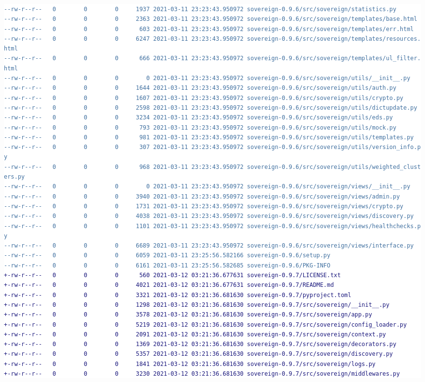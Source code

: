 ```diff
--rw-r--r--   0        0        0     1937 2021-03-11 23:23:43.950972 sovereign-0.9.6/src/sovereign/statistics.py
--rw-r--r--   0        0        0     2363 2021-03-11 23:23:43.950972 sovereign-0.9.6/src/sovereign/templates/base.html
--rw-r--r--   0        0        0      603 2021-03-11 23:23:43.950972 sovereign-0.9.6/src/sovereign/templates/err.html
--rw-r--r--   0        0        0     6247 2021-03-11 23:23:43.950972 sovereign-0.9.6/src/sovereign/templates/resources.html
--rw-r--r--   0        0        0      666 2021-03-11 23:23:43.950972 sovereign-0.9.6/src/sovereign/templates/ul_filter.html
--rw-r--r--   0        0        0        0 2021-03-11 23:23:43.950972 sovereign-0.9.6/src/sovereign/utils/__init__.py
--rw-r--r--   0        0        0     1644 2021-03-11 23:23:43.950972 sovereign-0.9.6/src/sovereign/utils/auth.py
--rw-r--r--   0        0        0     1607 2021-03-11 23:23:43.950972 sovereign-0.9.6/src/sovereign/utils/crypto.py
--rw-r--r--   0        0        0     2598 2021-03-11 23:23:43.950972 sovereign-0.9.6/src/sovereign/utils/dictupdate.py
--rw-r--r--   0        0        0     3234 2021-03-11 23:23:43.950972 sovereign-0.9.6/src/sovereign/utils/eds.py
--rw-r--r--   0        0        0      793 2021-03-11 23:23:43.950972 sovereign-0.9.6/src/sovereign/utils/mock.py
--rw-r--r--   0        0        0      981 2021-03-11 23:23:43.950972 sovereign-0.9.6/src/sovereign/utils/templates.py
--rw-r--r--   0        0        0      307 2021-03-11 23:23:43.950972 sovereign-0.9.6/src/sovereign/utils/version_info.py
--rw-r--r--   0        0        0      968 2021-03-11 23:23:43.950972 sovereign-0.9.6/src/sovereign/utils/weighted_clusters.py
--rw-r--r--   0        0        0        0 2021-03-11 23:23:43.950972 sovereign-0.9.6/src/sovereign/views/__init__.py
--rw-r--r--   0        0        0     3940 2021-03-11 23:23:43.950972 sovereign-0.9.6/src/sovereign/views/admin.py
--rw-r--r--   0        0        0     1731 2021-03-11 23:23:43.950972 sovereign-0.9.6/src/sovereign/views/crypto.py
--rw-r--r--   0        0        0     4038 2021-03-11 23:23:43.950972 sovereign-0.9.6/src/sovereign/views/discovery.py
--rw-r--r--   0        0        0     1101 2021-03-11 23:23:43.950972 sovereign-0.9.6/src/sovereign/views/healthchecks.py
--rw-r--r--   0        0        0     6689 2021-03-11 23:23:43.950972 sovereign-0.9.6/src/sovereign/views/interface.py
--rw-r--r--   0        0        0     6059 2021-03-11 23:25:56.582166 sovereign-0.9.6/setup.py
--rw-r--r--   0        0        0     6161 2021-03-11 23:25:56.582685 sovereign-0.9.6/PKG-INFO
+-rw-r--r--   0        0        0      560 2021-03-12 03:21:36.677631 sovereign-0.9.7/LICENSE.txt
+-rw-r--r--   0        0        0     4021 2021-03-12 03:21:36.677631 sovereign-0.9.7/README.md
+-rw-r--r--   0        0        0     3321 2021-03-12 03:21:36.681630 sovereign-0.9.7/pyproject.toml
+-rw-r--r--   0        0        0     1298 2021-03-12 03:21:36.681630 sovereign-0.9.7/src/sovereign/__init__.py
+-rw-r--r--   0        0        0     3578 2021-03-12 03:21:36.681630 sovereign-0.9.7/src/sovereign/app.py
+-rw-r--r--   0        0        0     5219 2021-03-12 03:21:36.681630 sovereign-0.9.7/src/sovereign/config_loader.py
+-rw-r--r--   0        0        0     2091 2021-03-12 03:21:36.681630 sovereign-0.9.7/src/sovereign/context.py
+-rw-r--r--   0        0        0     1369 2021-03-12 03:21:36.681630 sovereign-0.9.7/src/sovereign/decorators.py
+-rw-r--r--   0        0        0     5357 2021-03-12 03:21:36.681630 sovereign-0.9.7/src/sovereign/discovery.py
+-rw-r--r--   0        0        0     1841 2021-03-12 03:21:36.681630 sovereign-0.9.7/src/sovereign/logs.py
+-rw-r--r--   0        0        0     3230 2021-03-12 03:21:36.681630 sovereign-0.9.7/src/sovereign/middlewares.py
```